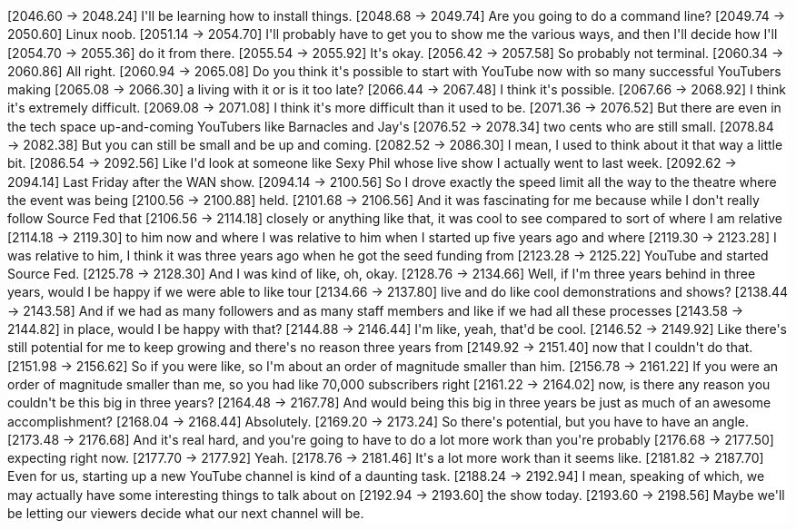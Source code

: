 [2046.60 → 2048.24] I'll be learning how to install things.
[2048.68 → 2049.74] Are you going to do a command line?
[2049.74 → 2050.60] Linux noob.
[2051.14 → 2054.70] I'll probably have to get you to show me the various ways, and then I'll decide how I'll
[2054.70 → 2055.36] do it from there.
[2055.54 → 2055.92] It's okay.
[2056.42 → 2057.58] So probably not terminal.
[2060.34 → 2060.86] All right.
[2060.94 → 2065.08] Do you think it's possible to start with YouTube now with so many successful YouTubers making
[2065.08 → 2066.30] a living with it or is it too late?
[2066.44 → 2067.48] I think it's possible.
[2067.66 → 2068.92] I think it's extremely difficult.
[2069.08 → 2071.08] I think it's more difficult than it used to be.
[2071.36 → 2076.52] But there are even in the tech space up-and-coming YouTubers like Barnacles and Jay's
[2076.52 → 2078.34] two cents who are still small.
[2078.84 → 2082.38] But you can still be small and be up and coming.
[2082.52 → 2086.30] I mean, I used to think about it that way a little bit.
[2086.54 → 2092.56] Like I'd look at someone like Sexy Phil whose live show I actually went to last week.
[2092.62 → 2094.14] Last Friday after the WAN show.
[2094.14 → 2100.56] So I drove exactly the speed limit all the way to the theatre where the event was being
[2100.56 → 2100.88] held.
[2101.68 → 2106.56] And it was fascinating for me because while I don't really follow Source Fed that
[2106.56 → 2114.18] closely or anything like that, it was cool to see compared to sort of where I am relative
[2114.18 → 2119.30] to him now and where I was relative to him when I started up five years ago and where
[2119.30 → 2123.28] I was relative to him, I think it was three years ago when he got the seed funding from
[2123.28 → 2125.22] YouTube and started Source Fed.
[2125.78 → 2128.30] And I was kind of like, oh, okay.
[2128.76 → 2134.66] Well, if I'm three years behind in three years, would I be happy if we were able to like tour
[2134.66 → 2137.80] live and do like cool demonstrations and shows?
[2138.44 → 2143.58] And if we had as many followers and as many staff members and like if we had all these processes
[2143.58 → 2144.82] in place, would I be happy with that?
[2144.88 → 2146.44] I'm like, yeah, that'd be cool.
[2146.52 → 2149.92] Like there's still potential for me to keep growing and there's no reason three years from
[2149.92 → 2151.40] now that I couldn't do that.
[2151.98 → 2156.62] So if you were like, so I'm about an order of magnitude smaller than him.
[2156.78 → 2161.22] If you were an order of magnitude smaller than me, so you had like 70,000 subscribers right
[2161.22 → 2164.02] now, is there any reason you couldn't be this big in three years?
[2164.48 → 2167.78] And would being this big in three years be just as much of an awesome accomplishment?
[2168.04 → 2168.44] Absolutely.
[2169.20 → 2173.24] So there's potential, but you have to have an angle.
[2173.48 → 2176.68] And it's real hard, and you're going to have to do a lot more work than you're probably
[2176.68 → 2177.50] expecting right now.
[2177.70 → 2177.92] Yeah.
[2178.76 → 2181.46] It's a lot more work than it seems like.
[2181.82 → 2187.70] Even for us, starting up a new YouTube channel is kind of a daunting task.
[2188.24 → 2192.94] I mean, speaking of which, we may actually have some interesting things to talk about on
[2192.94 → 2193.60] the show today.
[2193.60 → 2198.56] Maybe we'll be letting our viewers decide what our next channel will be.